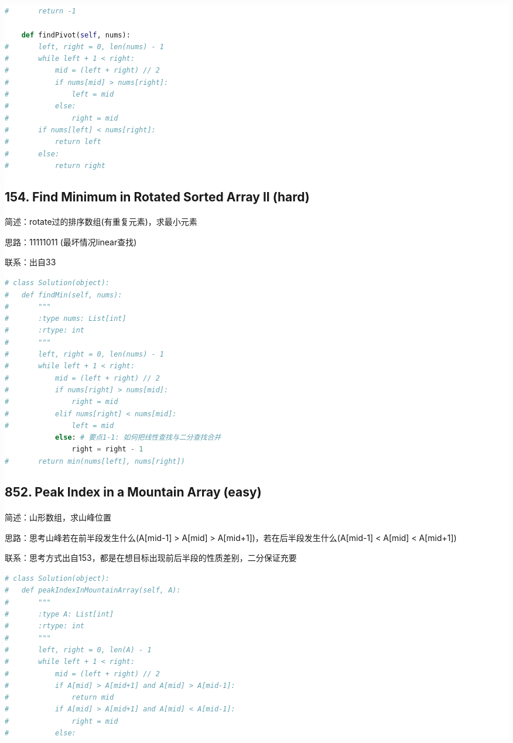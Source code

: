 ```python
# 		return -1
		
	def findPivot(self, nums):
# 		left, right = 0, len(nums) - 1
# 		while left + 1 < right:
# 			mid = (left + right) // 2
# 			if nums[mid] > nums[right]:
# 				left = mid
# 			else:
# 				right = mid
# 		if nums[left] < nums[right]:
# 			return left
# 		else:
# 			return right
```

## 154. Find Minimum in Rotated Sorted Array II (hard)

简述：rotate过的排序数组(有重复元素)，求最小元素

思路：11111011 (最坏情况linear查找)

联系：出自33

```python
# class Solution(object):
# 	def findMin(self, nums):
# 		"""
# 		:type nums: List[int]
# 		:rtype: int
# 		"""
# 		left, right = 0, len(nums) - 1
# 		while left + 1 < right:
# 			mid = (left + right) // 2
# 			if nums[right] > nums[mid]:
# 				right = mid
# 			elif nums[right] < nums[mid]:
# 				left = mid
			else: # 要点1-1: 如何把线性查找与二分查找合并
				right = right - 1
# 		return min(nums[left], nums[right])
```

## 852. Peak Index in a Mountain Array (easy)

简述：山形数组，求山峰位置

思路：思考山峰若在前半段发生什么(A[mid-1] > A[mid] > A[mid+1])，若在后半段发生什么(A[mid-1] < A[mid] < A[mid+1])

联系：思考方式出自153，都是在想目标出现前后半段的性质差别，二分保证充要

```python
# class Solution(object):
# 	def peakIndexInMountainArray(self, A):
# 		"""
# 		:type A: List[int]
# 		:rtype: int
# 		"""
# 		left, right = 0, len(A) - 1
# 		while left + 1 < right:
# 			mid = (left + right) // 2
# 			if A[mid] > A[mid+1] and A[mid] > A[mid-1]:
# 				return mid
# 			if A[mid] > A[mid+1] and A[mid] < A[mid-1]:
# 				right = mid
# 			else:
```